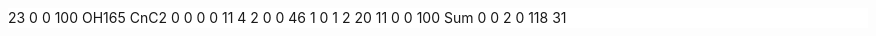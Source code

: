 </td> <td align="center"> 
23
</td> <td align="center"> 
0
</td> <td align="center"> 
0
</td> <td align="center"> 
100
</td> </tr>
  <tr> <td align="center"> 
OH165 CnC2
</td> <td align="center"> 
0
</td> <td align="center"> 
0
</td> <td align="center"> 
0
</td> <td align="center"> 
0
</td> <td align="center"> 
11
</td> <td align="center"> 
4
</td> <td align="center"> 
2
</td> <td align="center"> 
0
</td> <td align="center"> 
0
</td> <td align="center"> 
46
</td> <td align="center"> 
1
</td> <td align="center"> 
0
</td> <td align="center"> 
1
</td> <td align="center"> 
2
</td> <td align="center"> 
20
</td> <td align="center"> 
11
</td> <td align="center"> 
0
</td> <td align="center"> 
0
</td> <td align="center"> 
100
</td> </tr>
  <tr> <td align="center"> 
Sum
</td> <td align="center"> 
0
</td> <td align="center"> 
0
</td> <td align="center"> 
2
</td> <td align="center"> 
0
</td> <td align="center"> 
118
</td> <td align="center"> 
31